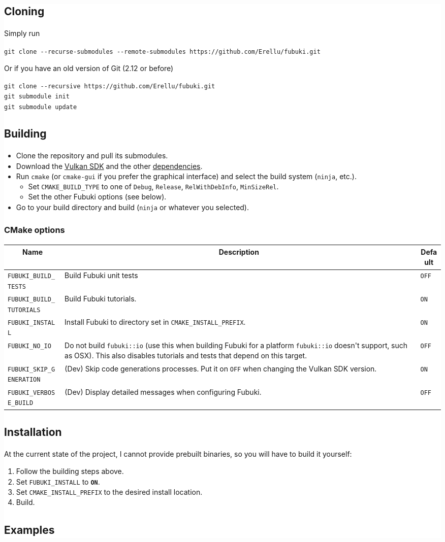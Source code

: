 ## Cloning

Simply run

```shell
git clone --recurse-submodules --remote-submodules https://github.com/Erellu/fubuki.git
```

Or if you have an old version of Git (2.12 or before)

```shell
git clone --recursive https://github.com/Erellu/fubuki.git 
git submodule init
git submodule update
```

## Building

- Clone the repository and pull its submodules.
- Download the [Vulkan SDK](https://www.lunarg.com/vulkan-sdk/) and the other [dependencies](#Dependencies).
- Run `cmake` (or `cmake-gui` if you prefer the graphical interface) and select the build system (`ninja`, etc.).
    - Set `CMAKE_BUILD_TYPE` to one of `Debug`, `Release`, `RelWithDebInfo`, `MinSizeRel`.
    - Set the other Fubuki options (see below).
- Go to your build directory and build (`ninja` or whatever you selected).

### CMake options

| Name                     | Description                                                                                                                                                                            | Default |
| ------------------------ | -------------------------------------------------------------------------------------------------------------------------------------------------------------------------------------- | ------- |
| `FUBUKI_BUILD_TESTS`     | Build Fubuki unit tests                                                                                                                                                                | `OFF`   |
| `FUBUKI_BUILD_TUTORIALS` | Build Fubuki tutorials.                                                                                                                                                                | `ON`    |
| `FUBUKI_INSTALL`         | Install Fubuki to directory set in `CMAKE_INSTALL_PREFIX`.                                                                                                                             | `ON`    |
| `FUBUKI_NO_IO`           | Do not build `fubuki::io` (use this when building Fubuki for a platform `fubuki::io` doesn't support, such as OSX). This also disables tutorials and tests that depend on this target. | `OFF`   |
| `FUBUKI_SKIP_GENERATION` | (Dev) Skip code generations processes. Put it on `OFF` when changing the Vulkan SDK version.                                                                                           | `ON`    |
| `FUBUKI_VERBOSE_BUILD`   | (Dev) Display detailed messages when configuring Fubuki.                                                                                                                               | `OFF`   |

## Installation

At the current state of the project, I cannot provide prebuilt binaries, so you will have to build it yourself:

1. Follow the building steps above.
2. Set `FUBUKI_INSTALL` to **`ON`**.
3. Set `CMAKE_INSTALL_PREFIX` to the desired install location.
4. Build.

## Examples
